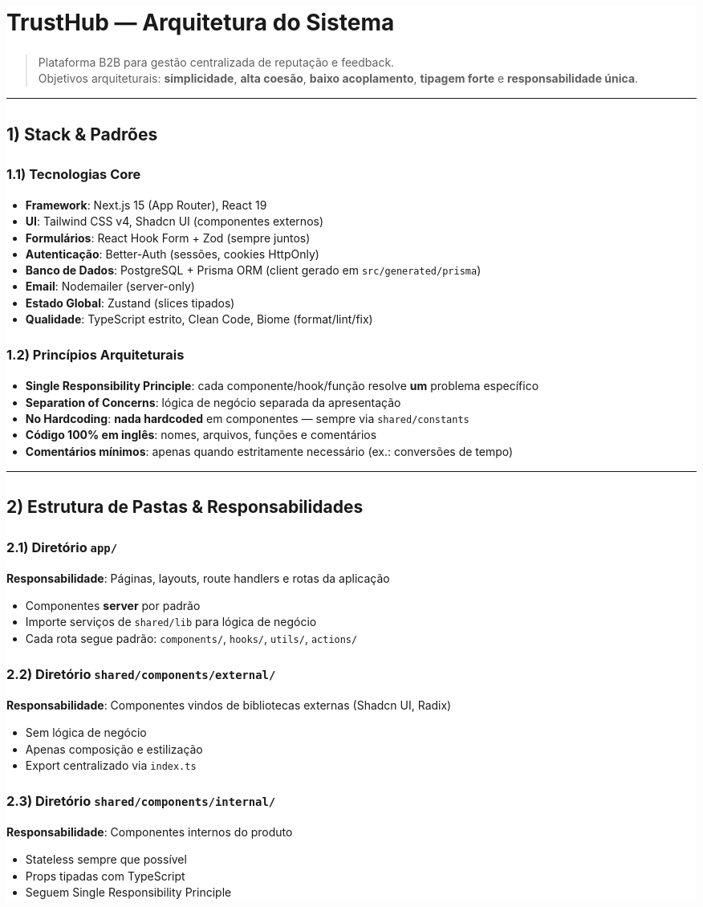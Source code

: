 # TrustHub — Arquitetura do Sistema

> Plataforma B2B para gestão centralizada de reputação e feedback.  
> Objetivos arquiteturais: **simplicidade**, **alta coesão**, **baixo acoplamento**, **tipagem forte** e **responsabilidade única**.

---

## 1) Stack & Padrões

### 1.1) Tecnologias Core
- **Framework**: Next.js 15 (App Router), React 19
- **UI**: Tailwind CSS v4, Shadcn UI (componentes externos)
- **Formulários**: React Hook Form + Zod (sempre juntos)
- **Autenticação**: Better-Auth (sessões, cookies HttpOnly)
- **Banco de Dados**: PostgreSQL + Prisma ORM (client gerado em `src/generated/prisma`)
- **Email**: Nodemailer (server-only)
- **Estado Global**: Zustand (slices tipados)
- **Qualidade**: TypeScript estrito, Clean Code, Biome (format/lint/fix)

### 1.2) Princípios Arquiteturais
- **Single Responsibility Principle**: cada componente/hook/função resolve **um** problema específico
- **Separation of Concerns**: lógica de negócio separada da apresentação
- **No Hardcoding**: **nada hardcoded** em componentes — sempre via `shared/constants`
- **Código 100% em inglês**: nomes, arquivos, funções e comentários
- **Comentários mínimos**: apenas quando estritamente necessário (ex.: conversões de tempo)

---

## 2) Estrutura de Pastas & Responsabilidades

### 2.1) Diretório `app/`
**Responsabilidade**: Páginas, layouts, route handlers e rotas da aplicação
- Componentes **server** por padrão
- Importe serviços de `shared/lib` para lógica de negócio
- Cada rota segue padrão: `components/`, `hooks/`, `utils/`, `actions/`

### 2.2) Diretório `shared/components/external/`
**Responsabilidade**: Componentes vindos de bibliotecas externas (Shadcn UI, Radix)
- Sem lógica de negócio
- Apenas composição e estilização
- Export centralizado via `index.ts`

### 2.3) Diretório `shared/components/internal/`
**Responsabilidade**: Componentes internos do produto
- Stateless sempre que possível
- Props tipadas com TypeScript
- Seguem Single Responsibility Principle
